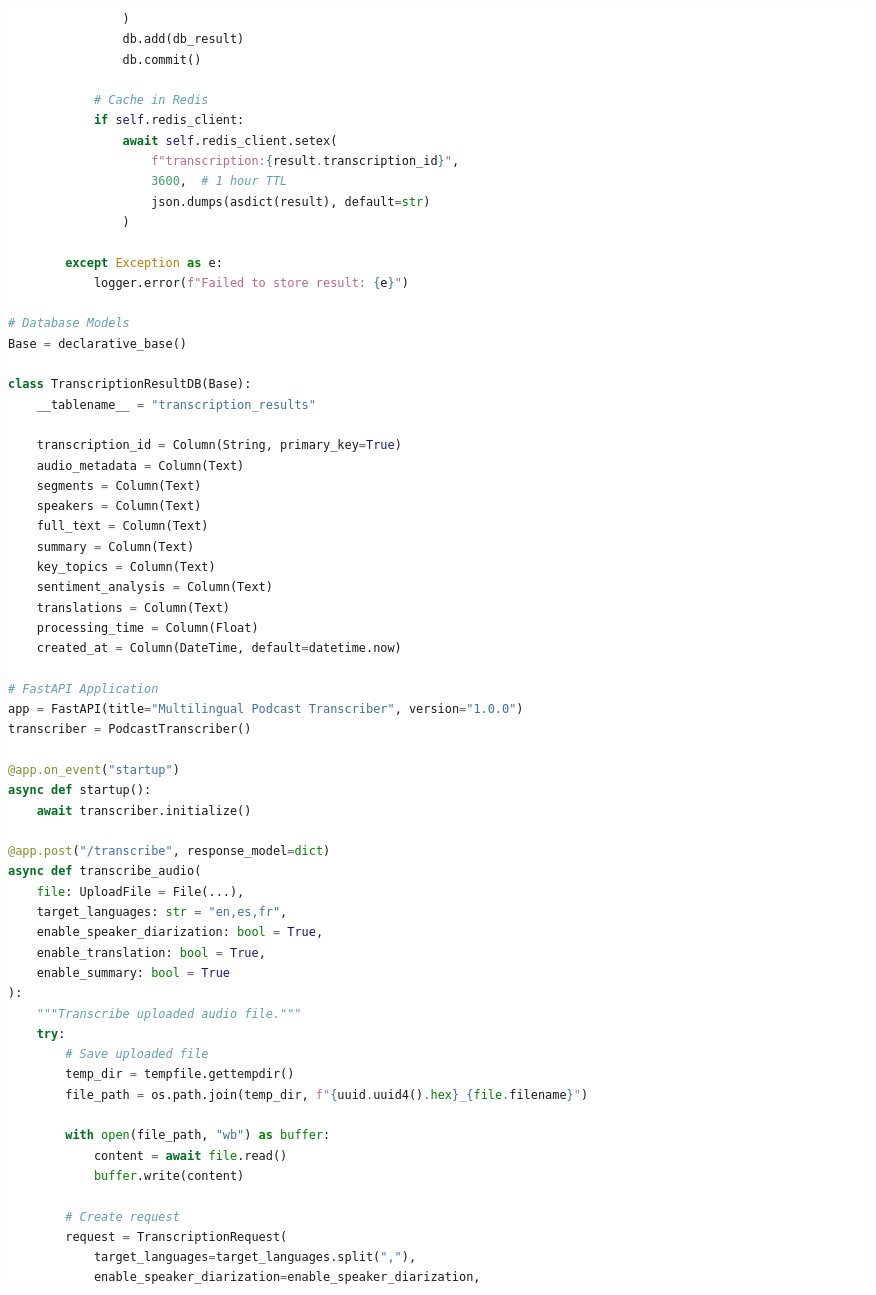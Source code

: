 ````python
                )
                db.add(db_result)
                db.commit()
                
            # Cache in Redis
            if self.redis_client:
                await self.redis_client.setex(
                    f"transcription:{result.transcription_id}",
                    3600,  # 1 hour TTL
                    json.dumps(asdict(result), default=str)
                )
                
        except Exception as e:
            logger.error(f"Failed to store result: {e}")

# Database Models
Base = declarative_base()

class TranscriptionResultDB(Base):
    __tablename__ = "transcription_results"
    
    transcription_id = Column(String, primary_key=True)
    audio_metadata = Column(Text)
    segments = Column(Text)
    speakers = Column(Text)
    full_text = Column(Text)
    summary = Column(Text)
    key_topics = Column(Text)
    sentiment_analysis = Column(Text)
    translations = Column(Text)
    processing_time = Column(Float)
    created_at = Column(DateTime, default=datetime.now)

# FastAPI Application
app = FastAPI(title="Multilingual Podcast Transcriber", version="1.0.0")
transcriber = PodcastTranscriber()

@app.on_event("startup")
async def startup():
    await transcriber.initialize()

@app.post("/transcribe", response_model=dict)
async def transcribe_audio(
    file: UploadFile = File(...),
    target_languages: str = "en,es,fr",
    enable_speaker_diarization: bool = True,
    enable_translation: bool = True,
    enable_summary: bool = True
):
    """Transcribe uploaded audio file."""
    try:
        # Save uploaded file
        temp_dir = tempfile.gettempdir()
        file_path = os.path.join(temp_dir, f"{uuid.uuid4().hex}_{file.filename}")
        
        with open(file_path, "wb") as buffer:
            content = await file.read()
            buffer.write(content)
        
        # Create request
        request = TranscriptionRequest(
            target_languages=target_languages.split(","),
            enable_speaker_diarization=enable_speaker_diarization,
````